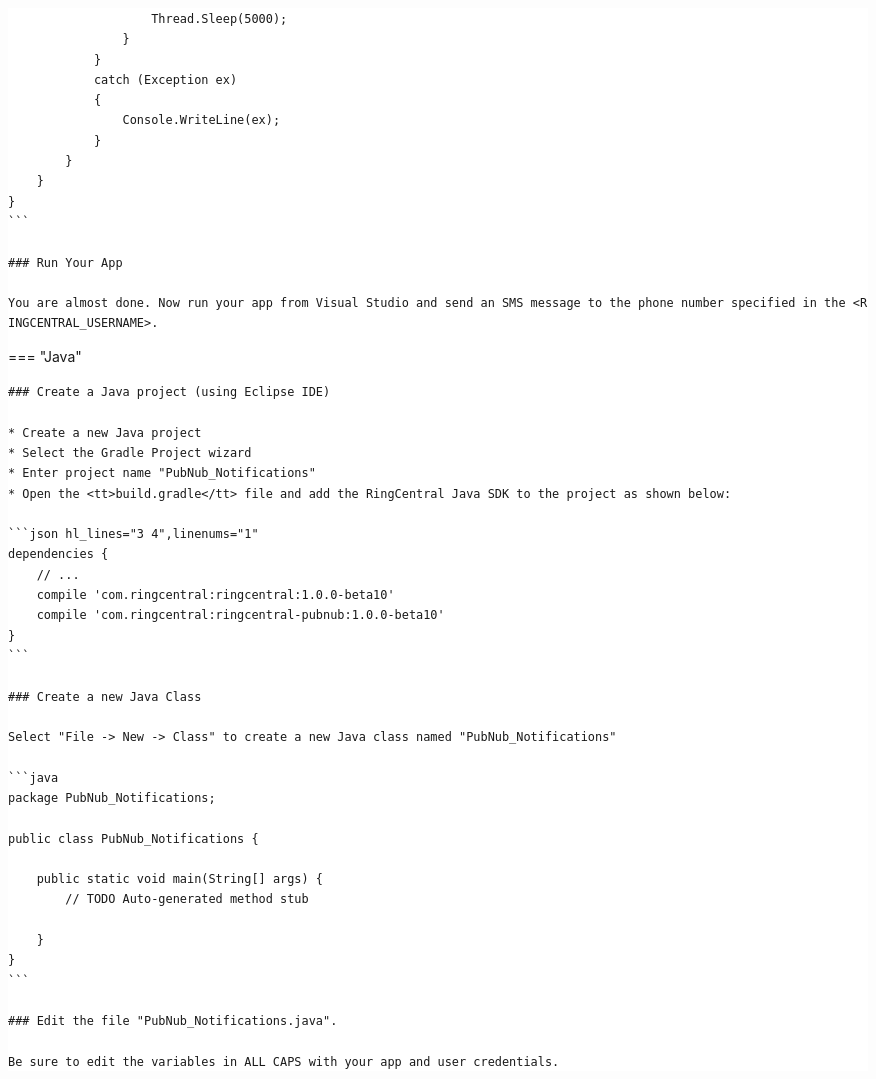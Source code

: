                         Thread.Sleep(5000);
                    }
                }
                catch (Exception ex)
                {
                    Console.WriteLine(ex);
                }
            }
        }
    }
    ```

    ### Run Your App

    You are almost done. Now run your app from Visual Studio and send an SMS message to the phone number specified in the <RINGCENTRAL_USERNAME>.

=== "Java"

    ### Create a Java project (using Eclipse IDE)

    * Create a new Java project
    * Select the Gradle Project wizard
    * Enter project name "PubNub_Notifications"
    * Open the <tt>build.gradle</tt> file and add the RingCentral Java SDK to the project as shown below:

    ```json hl_lines="3 4",linenums="1"
    dependencies {
        // ...
        compile 'com.ringcentral:ringcentral:1.0.0-beta10'
        compile 'com.ringcentral:ringcentral-pubnub:1.0.0-beta10'
    }
    ```

    ### Create a new Java Class

    Select "File -> New -> Class" to create a new Java class named "PubNub_Notifications"

    ```java
    package PubNub_Notifications;

    public class PubNub_Notifications {

        public static void main(String[] args) {
            // TODO Auto-generated method stub

        }
    }
    ```

    ### Edit the file "PubNub_Notifications.java".

    Be sure to edit the variables in ALL CAPS with your app and user credentials.

